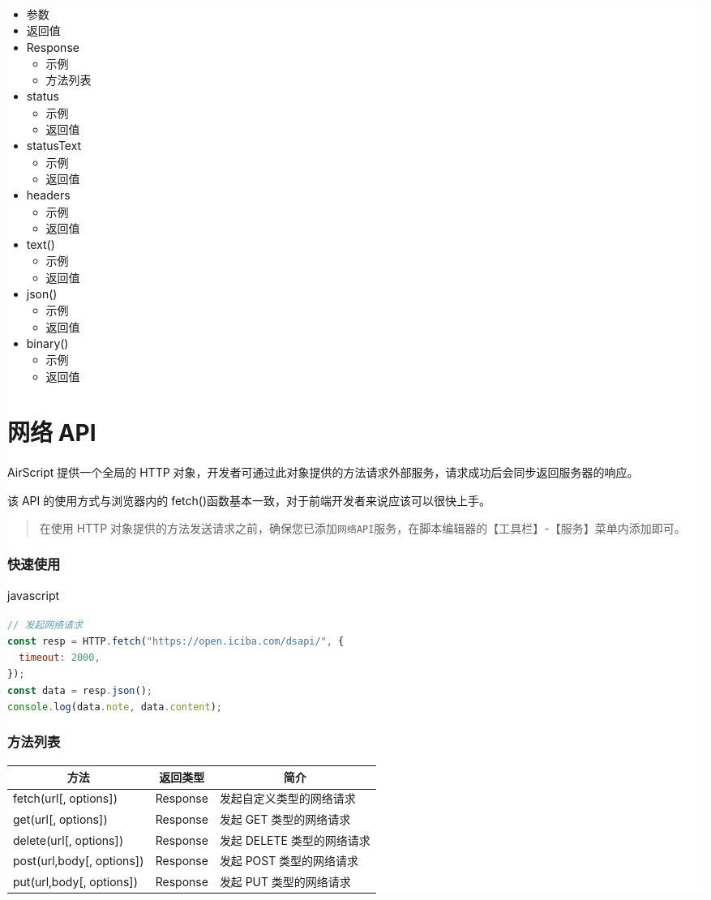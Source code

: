   - 参数
  - 返回值
- Response
  - 示例
  - 方法列表
- status
  - 示例
  - 返回值
- statusText
  - 示例
  - 返回值
- headers
  - 示例
  - 返回值
- text()
  - 示例
  - 返回值
- json()
  - 示例
  - 返回值
- binary()
  - 示例
  - 返回值

# 网络 API ​

AirScript 提供一个全局的 HTTP 对象，开发者可通过此对象提供的方法请求外部服务，请求成功后会同步返回服务器的响应。

该 API 的使用方式与浏览器内的 fetch()函数基本一致，对于前端开发者来说应该可以很快上手。

> 在使用 HTTP 对象提供的方法发送请求之前，确保您已添加`网络API`服务，在脚本编辑器的【工具栏】-【服务】菜单内添加即可。

### 快速使用 ​

javascript

```javascript
// 发起网络请求
const resp = HTTP.fetch("https://open.iciba.com/dsapi/", {
  timeout: 2000,
});
const data = resp.json();
console.log(data.note, data.content);
```

### 方法列表 ​

| 方法                      | 返回类型 | 简介                       |
| ------------------------- | -------- | -------------------------- |
| fetch(url[, options])     | Response | 发起自定义类型的网络请求   |
| get(url[, options])       | Response | 发起 GET 类型的网络请求    |
| delete(url[, options])    | Response | 发起 DELETE 类型的网络请求 |
| post(url,body[, options]) | Response | 发起 POST 类型的网络请求   |
| put(url,body[, options])  | Response | 发起 PUT 类型的网络请求    |
